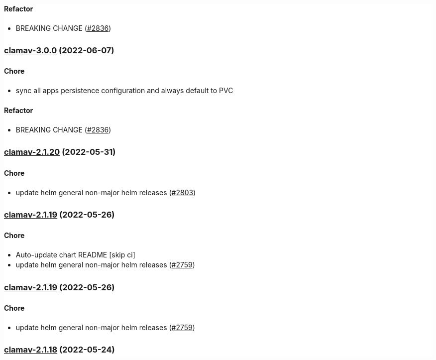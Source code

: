 #### Refactor

* BREAKING CHANGE ([#2836](https://github.com/truecharts/apps/issues/2836))



<a name="clamav-3.0.0"></a>
### [clamav-3.0.0](https://github.com/truecharts/apps/compare/clamav-2.1.20...clamav-3.0.0) (2022-06-07)

#### Chore

* sync all apps persistence configuration and always default to PVC

#### Refactor

* BREAKING CHANGE ([#2836](https://github.com/truecharts/apps/issues/2836))



<a name="clamav-2.1.20"></a>
### [clamav-2.1.20](https://github.com/truecharts/apps/compare/clamav-2.1.19...clamav-2.1.20) (2022-05-31)

#### Chore

* update helm general non-major helm releases ([#2803](https://github.com/truecharts/apps/issues/2803))



<a name="clamav-2.1.19"></a>
### [clamav-2.1.19](https://github.com/truecharts/apps/compare/clamav-2.1.18...clamav-2.1.19) (2022-05-26)

#### Chore

* Auto-update chart README [skip ci]
* update helm general non-major helm releases ([#2759](https://github.com/truecharts/apps/issues/2759))



<a name="clamav-2.1.19"></a>
### [clamav-2.1.19](https://github.com/truecharts/apps/compare/clamav-2.1.18...clamav-2.1.19) (2022-05-26)

#### Chore

* update helm general non-major helm releases ([#2759](https://github.com/truecharts/apps/issues/2759))



<a name="clamav-2.1.18"></a>
### [clamav-2.1.18](https://github.com/truecharts/apps/compare/clamav-2.1.17...clamav-2.1.18) (2022-05-24)
